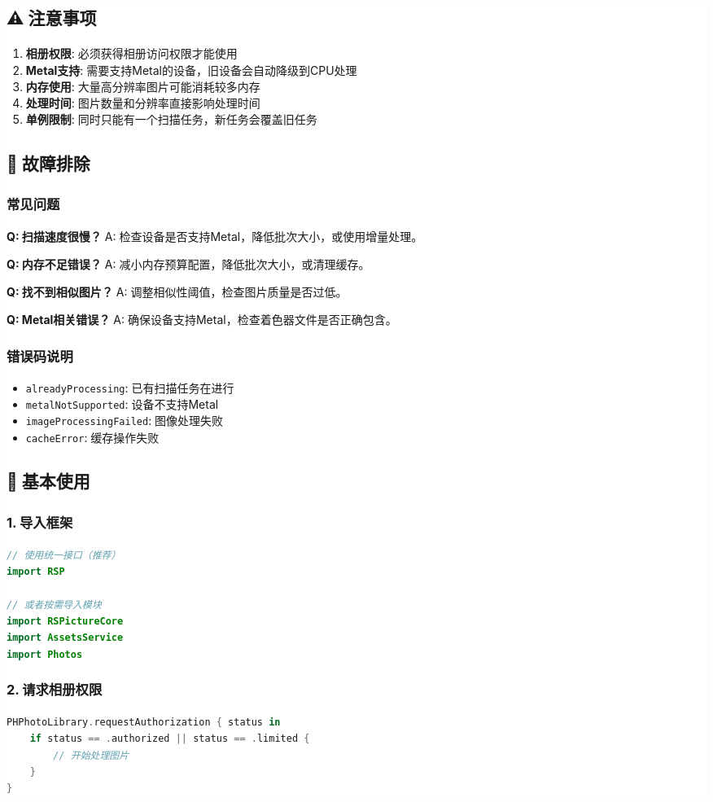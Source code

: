 ## ⚠️ 注意事项

1. **相册权限**: 必须获得相册访问权限才能使用
2. **Metal支持**: 需要支持Metal的设备，旧设备会自动降级到CPU处理
3. **内存使用**: 大量高分辨率图片可能消耗较多内存
4. **处理时间**: 图片数量和分辨率直接影响处理时间
5. **单例限制**: 同时只能有一个扫描任务，新任务会覆盖旧任务

## 🔧 故障排除

### 常见问题

**Q: 扫描速度很慢？**
A: 检查设备是否支持Metal，降低批次大小，或使用增量处理。

**Q: 内存不足错误？**
A: 减小内存预算配置，降低批次大小，或清理缓存。

**Q: 找不到相似图片？**
A: 调整相似性阈值，检查图片质量是否过低。

**Q: Metal相关错误？**
A: 确保设备支持Metal，检查着色器文件是否正确包含。

### 错误码说明

- `alreadyProcessing`: 已有扫描任务在进行
- `metalNotSupported`: 设备不支持Metal
- `imageProcessingFailed`: 图像处理失败
- `cacheError`: 缓存操作失败

## 🔧 基本使用

### 1. 导入框架

```swift
// 使用统一接口（推荐）
import RSP

// 或者按需导入模块
import RSPictureCore
import AssetsService
import Photos
```

### 2. 请求相册权限

```swift
PHPhotoLibrary.requestAuthorization { status in
    if status == .authorized || status == .limited {
        // 开始处理图片
    }
}
```
